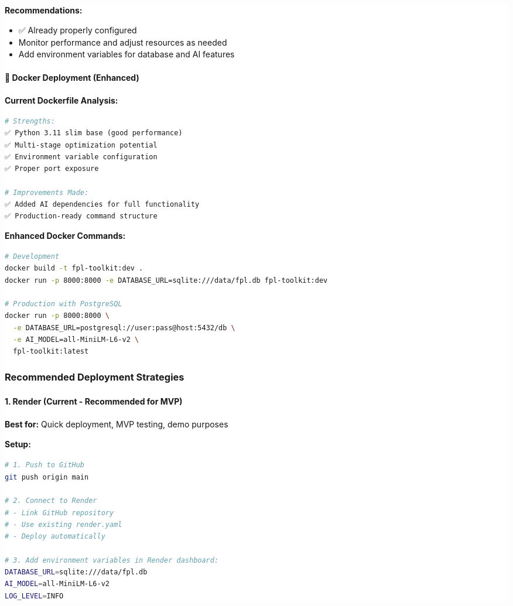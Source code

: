 **Recommendations:**
- ✅ Already properly configured
- Monitor performance and adjust resources as needed
- Add environment variables for database and AI features

#### **🐳 Docker Deployment (Enhanced)**

**Current Dockerfile Analysis:**
```dockerfile
# Strengths:
✅ Python 3.11 slim base (good performance)
✅ Multi-stage optimization potential
✅ Environment variable configuration
✅ Proper port exposure

# Improvements Made:
✅ Added AI dependencies for full functionality
✅ Production-ready command structure
```

**Enhanced Docker Commands:**
```bash
# Development
docker build -t fpl-toolkit:dev .
docker run -p 8000:8000 -e DATABASE_URL=sqlite:///data/fpl.db fpl-toolkit:dev

# Production with PostgreSQL
docker run -p 8000:8000 \
  -e DATABASE_URL=postgresql://user:pass@host:5432/db \
  -e AI_MODEL=all-MiniLM-L6-v2 \
  fpl-toolkit:latest
```

### **Recommended Deployment Strategies**

#### **1. Render (Current - Recommended for MVP)**
**Best for:** Quick deployment, MVP testing, demo purposes

**Setup:**
```bash
# 1. Push to GitHub
git push origin main

# 2. Connect to Render
# - Link GitHub repository
# - Use existing render.yaml
# - Deploy automatically

# 3. Add environment variables in Render dashboard:
DATABASE_URL=sqlite:///data/fpl.db
AI_MODEL=all-MiniLM-L6-v2
LOG_LEVEL=INFO
```

